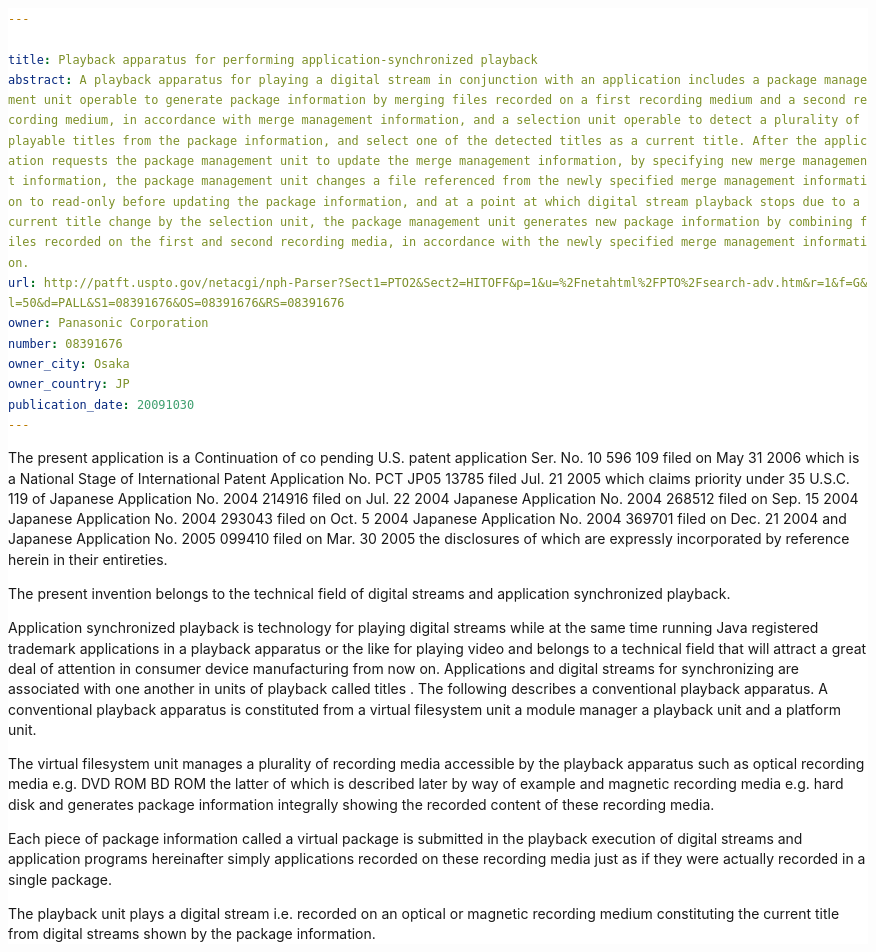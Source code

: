 ```yaml
---

title: Playback apparatus for performing application-synchronized playback
abstract: A playback apparatus for playing a digital stream in conjunction with an application includes a package management unit operable to generate package information by merging files recorded on a first recording medium and a second recording medium, in accordance with merge management information, and a selection unit operable to detect a plurality of playable titles from the package information, and select one of the detected titles as a current title. After the application requests the package management unit to update the merge management information, by specifying new merge management information, the package management unit changes a file referenced from the newly specified merge management information to read-only before updating the package information, and at a point at which digital stream playback stops due to a current title change by the selection unit, the package management unit generates new package information by combining files recorded on the first and second recording media, in accordance with the newly specified merge management information.
url: http://patft.uspto.gov/netacgi/nph-Parser?Sect1=PTO2&Sect2=HITOFF&p=1&u=%2Fnetahtml%2FPTO%2Fsearch-adv.htm&r=1&f=G&l=50&d=PALL&S1=08391676&OS=08391676&RS=08391676
owner: Panasonic Corporation
number: 08391676
owner_city: Osaka
owner_country: JP
publication_date: 20091030
---
```

The present application is a Continuation of co pending U.S. patent application Ser. No. 10 596 109 filed on May 31 2006 which is a National Stage of International Patent Application No. PCT JP05 13785 filed Jul. 21 2005 which claims priority under 35 U.S.C. 119 of Japanese Application No. 2004 214916 filed on Jul. 22 2004 Japanese Application No. 2004 268512 filed on Sep. 15 2004 Japanese Application No. 2004 293043 filed on Oct. 5 2004 Japanese Application No. 2004 369701 filed on Dec. 21 2004 and Japanese Application No. 2005 099410 filed on Mar. 30 2005 the disclosures of which are expressly incorporated by reference herein in their entireties.

The present invention belongs to the technical field of digital streams and application synchronized playback.

Application synchronized playback is technology for playing digital streams while at the same time running Java registered trademark applications in a playback apparatus or the like for playing video and belongs to a technical field that will attract a great deal of attention in consumer device manufacturing from now on. Applications and digital streams for synchronizing are associated with one another in units of playback called titles . The following describes a conventional playback apparatus. A conventional playback apparatus is constituted from a virtual filesystem unit a module manager a playback unit and a platform unit.

The virtual filesystem unit manages a plurality of recording media accessible by the playback apparatus such as optical recording media e.g. DVD ROM BD ROM the latter of which is described later by way of example and magnetic recording media e.g. hard disk and generates package information integrally showing the recorded content of these recording media.

Each piece of package information called a virtual package is submitted in the playback execution of digital streams and application programs hereinafter simply applications recorded on these recording media just as if they were actually recorded in a single package.

The playback unit plays a digital stream i.e. recorded on an optical or magnetic recording medium constituting the current title from digital streams shown by the package information.
